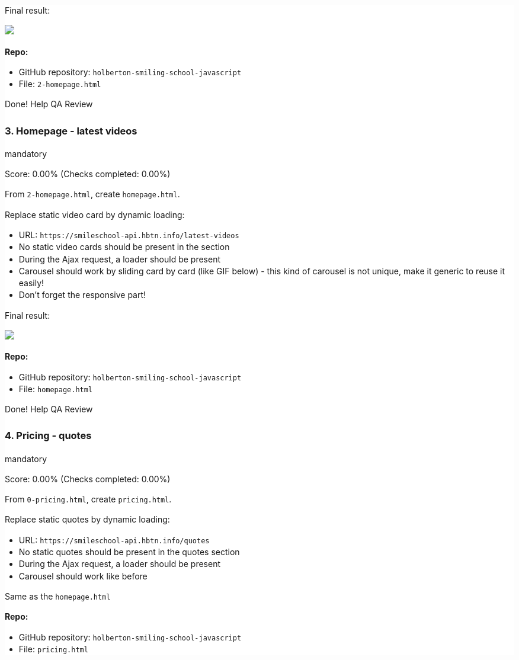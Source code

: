 Final result:

![](https://holbertonintranet.s3.amazonaws.com/uploads/medias/2020/4/0efb5ff68c622f830a70e7aaf16bac87822462af.gif?X-Amz-Algorithm=AWS4-HMAC-SHA256&X-Amz-Credential=AKIARDDGGGOU5BHMTQX4%2F20220523%2Fus-east-1%2Fs3%2Faws4_request&X-Amz-Date=20220523T215111Z&X-Amz-Expires=86400&X-Amz-SignedHeaders=host&X-Amz-Signature=00b8d9b6476ab5e259f1b5479091c56cbe2bae991a94ce1fb12d347148bdbaec)

**Repo:**

-   GitHub repository:  `holberton-smiling-school-javascript`
-   File:  `2-homepage.html`

Done!  Help  QA Review

### 3. Homepage - latest videos

mandatory

Score:  0.00%  (Checks completed: 0.00%)

From  `2-homepage.html`, create  `homepage.html`.

Replace static video card by dynamic loading:

-   URL:  `https://smileschool-api.hbtn.info/latest-videos`
-   No static video cards should be present in the section
-   During the Ajax request, a loader should be present
-   Carousel should work by sliding card by card (like GIF below) - this kind of carousel is not unique, make it generic to reuse it easily!
-   Don’t forget the responsive part!

Final result:

![](https://holbertonintranet.s3.amazonaws.com/uploads/medias/2020/4/c9a421edef604cee434f02f26328f6a549abd81a.gif?X-Amz-Algorithm=AWS4-HMAC-SHA256&X-Amz-Credential=AKIARDDGGGOU5BHMTQX4%2F20220523%2Fus-east-1%2Fs3%2Faws4_request&X-Amz-Date=20220523T215111Z&X-Amz-Expires=86400&X-Amz-SignedHeaders=host&X-Amz-Signature=5e929ccc320e9fa3b22ef593bcefac968dac41efd100932aaa87c36e40b48231)

**Repo:**

-   GitHub repository:  `holberton-smiling-school-javascript`
-   File:  `homepage.html`

Done!  Help  QA Review

### 4. Pricing - quotes

mandatory

Score:  0.00%  (Checks completed: 0.00%)

From  `0-pricing.html`, create  `pricing.html`.

Replace static quotes by dynamic loading:

-   URL:  `https://smileschool-api.hbtn.info/quotes`
-   No static quotes should be present in the quotes section
-   During the Ajax request, a loader should be present
-   Carousel should work like before

Same as the  `homepage.html`

**Repo:**

-   GitHub repository:  `holberton-smiling-school-javascript`
-   File:  `pricing.html`
